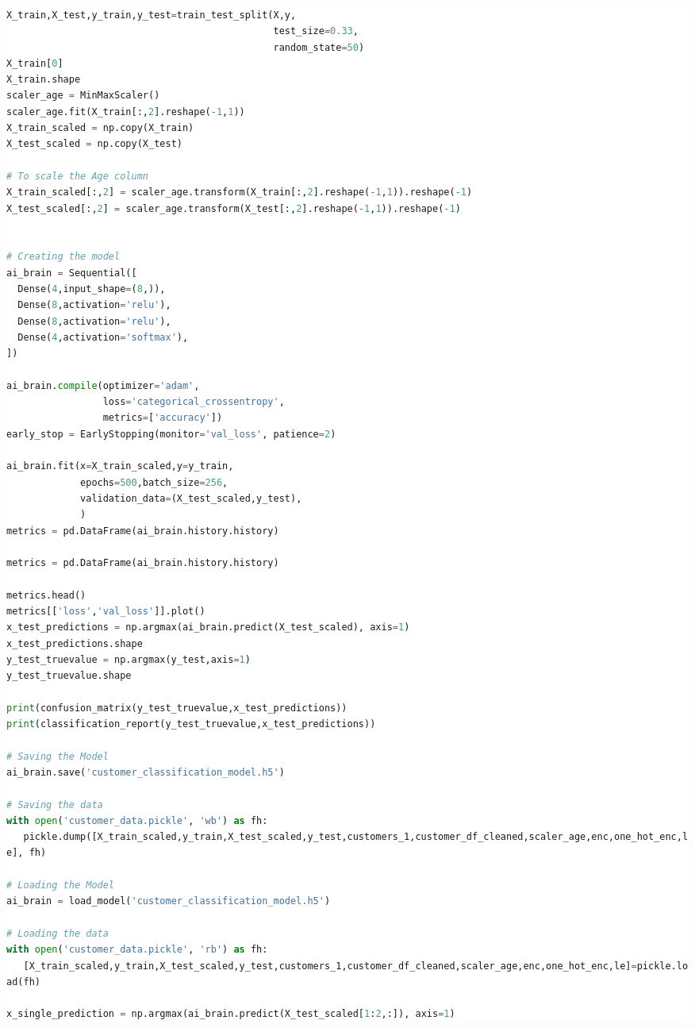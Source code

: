 ```python
X_train,X_test,y_train,y_test=train_test_split(X,y,
                                               test_size=0.33,
                                               random_state=50)
X_train[0]
X_train.shape
scaler_age = MinMaxScaler()
scaler_age.fit(X_train[:,2].reshape(-1,1))
X_train_scaled = np.copy(X_train)
X_test_scaled = np.copy(X_test)

# To scale the Age column
X_train_scaled[:,2] = scaler_age.transform(X_train[:,2].reshape(-1,1)).reshape(-1)
X_test_scaled[:,2] = scaler_age.transform(X_test[:,2].reshape(-1,1)).reshape(-1)


# Creating the model
ai_brain = Sequential([
  Dense(4,input_shape=(8,)),
  Dense(8,activation='relu'),
  Dense(8,activation='relu'),
  Dense(4,activation='softmax'),
])

ai_brain.compile(optimizer='adam',
                 loss='categorical_crossentropy',
                 metrics=['accuracy'])
early_stop = EarlyStopping(monitor='val_loss', patience=2)

ai_brain.fit(x=X_train_scaled,y=y_train,
             epochs=500,batch_size=256,
             validation_data=(X_test_scaled,y_test),
             )
metrics = pd.DataFrame(ai_brain.history.history)

metrics = pd.DataFrame(ai_brain.history.history)

metrics.head()
metrics[['loss','val_loss']].plot()
x_test_predictions = np.argmax(ai_brain.predict(X_test_scaled), axis=1)
x_test_predictions.shape
y_test_truevalue = np.argmax(y_test,axis=1)
y_test_truevalue.shape

print(confusion_matrix(y_test_truevalue,x_test_predictions))
print(classification_report(y_test_truevalue,x_test_predictions))

# Saving the Model
ai_brain.save('customer_classification_model.h5')

# Saving the data
with open('customer_data.pickle', 'wb') as fh:
   pickle.dump([X_train_scaled,y_train,X_test_scaled,y_test,customers_1,customer_df_cleaned,scaler_age,enc,one_hot_enc,le], fh)

# Loading the Model
ai_brain = load_model('customer_classification_model.h5')

# Loading the data
with open('customer_data.pickle', 'rb') as fh:
   [X_train_scaled,y_train,X_test_scaled,y_test,customers_1,customer_df_cleaned,scaler_age,enc,one_hot_enc,le]=pickle.load(fh)

x_single_prediction = np.argmax(ai_brain.predict(X_test_scaled[1:2,:]), axis=1)
```